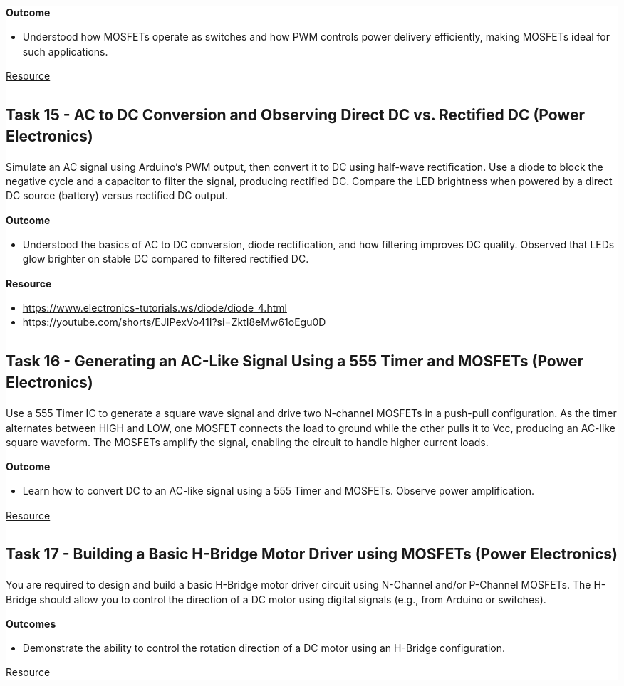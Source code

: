 **Outcome**

- Understood how MOSFETs operate as switches and how PWM controls power delivery efficiently, making MOSFETs ideal for such applications.

[Resource](https://www.electronics-tutorials.ws/transistor/tran_7.html)

## Task 15 - AC to DC Conversion and Observing Direct DC vs. Rectified DC (Power Electronics)
Simulate an AC signal using Arduino’s PWM output, then convert it to DC using half-wave rectification. Use a diode to block the negative cycle and a capacitor to filter the signal, producing rectified DC. Compare the LED brightness when powered by a direct DC source (battery) versus rectified DC output.

**Outcome** 

- Understood the basics of AC to DC conversion, diode rectification, and how filtering improves DC quality. Observed that LEDs glow brighter on stable DC compared to filtered rectified DC.

**Resource**

- https://www.electronics-tutorials.ws/diode/diode_4.html
- https://youtube.com/shorts/EJIPexVo41I?si=ZktI8eMw61oEgu0D



## Task 16 - Generating an AC-Like Signal Using a 555 Timer and MOSFETs (Power Electronics)
Use a 555 Timer IC to generate a square wave signal and drive two N-channel MOSFETs in a push-pull configuration. As the timer alternates between HIGH and LOW, one MOSFET connects the load to ground while the other pulls it to Vcc, producing an AC-like square waveform. The MOSFETs amplify the signal, enabling the circuit to handle higher current loads.

**Outcome**

- Learn how to convert DC to an AC-like signal using a 555 Timer and MOSFETs. Observe power amplification.
  
[Resource](https://electronoobs.com/eng_circuitos_tut14_2.php?utm_source=chatgpt.com)

## Task 17 - Building a Basic H-Bridge Motor Driver using MOSFETs (Power Electronics)
You are required to design and build a basic H-Bridge motor driver circuit using N-Channel and/or P-Channel MOSFETs. The H-Bridge should allow you to control the direction of a DC motor using digital signals (e.g., from Arduino or switches).
 
**Outcomes** 

- Demonstrate the ability to control the rotation direction of a DC motor using an H-Bridge configuration.

[Resource](https://www.build-electronic-circuits.com/h-bridge/)







